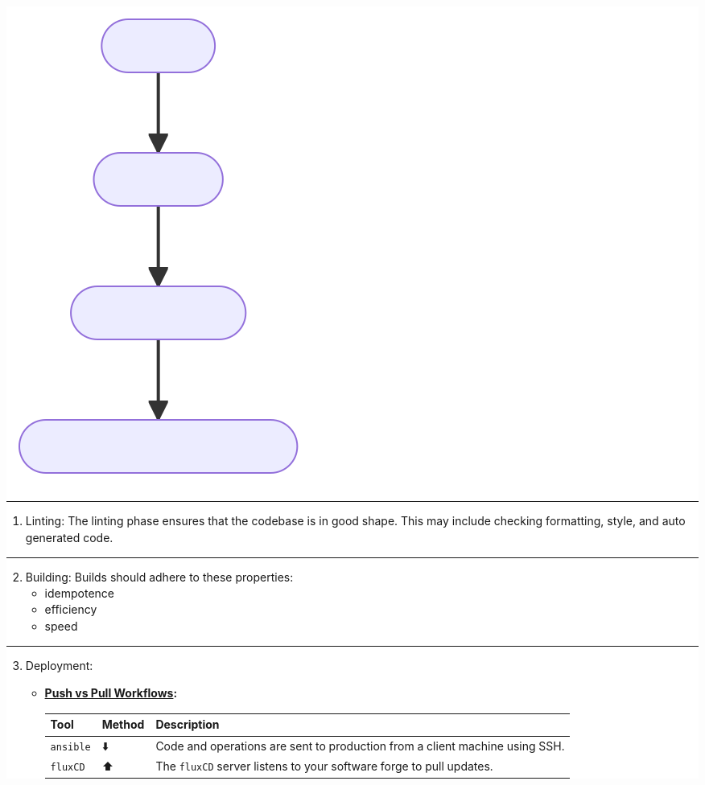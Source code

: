 ![height:400px](./assets/sdlc-mermaid-4-steps.svg)

______________________________________________________________________

1. Linting:
   The linting phase ensures that the codebase is in good shape. This may include checking formatting, style, and auto generated code.

______________________________________________________________________

2. Building:
   Builds should adhere to these properties:
   - idempotence
   - efficiency
   - speed

______________________________________________________________________

3. Deployment:
   - **[Push vs Pull Workflows](https://std.divnix.com/patterns/ci-cd-10000-feet.html#push-vs-pull-workflows):**

     | Tool | Method | Description |
     | --- | --- | --- |
     | `ansible` | ⬇️ | Code and operations are sent to production from a client machine using SSH. |
     | `fluxCD` | ⬆️ | The `fluxCD` server listens to your software forge to pull updates. |
